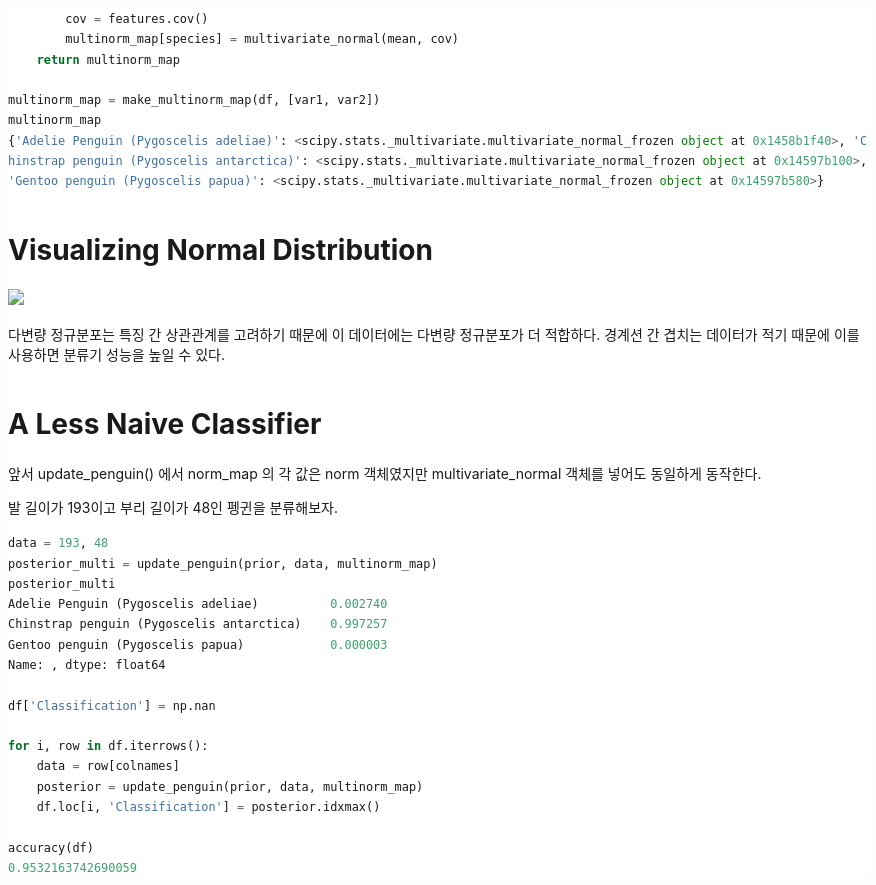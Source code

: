 ```python
        cov = features.cov()
        multinorm_map[species] = multivariate_normal(mean, cov)
    return multinorm_map

multinorm_map = make_multinorm_map(df, [var1, var2])
multinorm_map
{'Adelie Penguin (Pygoscelis adeliae)': <scipy.stats._multivariate.multivariate_normal_frozen object at 0x1458b1f40>, 'Chinstrap penguin (Pygoscelis antarctica)': <scipy.stats._multivariate.multivariate_normal_frozen object at 0x14597b100>, 'Gentoo penguin (Pygoscelis papua)': <scipy.stats._multivariate.multivariate_normal_frozen object at 0x14597b580>}
```

# Visualizing Normal Distribution

![](https://i.imgur.com/bhrVrEj.png)

다변량 정규분포는 특징 간 상관관계를 고려하기 때문에 이 데이터에는 다변량 정규분포가 더 적합하다. 경계션 간 겹치는 데이터가 적기 때문에 이를 사용하면 분류기 성능을 높일 수 있다.

# A Less Naive Classifier
앞서 update_penguin() 에서 norm_map 의 각 값은 norm 객체였지만 multivariate_normal 객체를 넣어도 동일하게 동작한다.

발 길이가 193이고 부리 길이가 48인 펭귄을 분류해보자.
```python
data = 193, 48
posterior_multi = update_penguin(prior, data, multinorm_map)
posterior_multi
Adelie Penguin (Pygoscelis adeliae)          0.002740
Chinstrap penguin (Pygoscelis antarctica)    0.997257
Gentoo penguin (Pygoscelis papua)            0.000003
Name: , dtype: float64

df['Classification'] = np.nan

for i, row in df.iterrows():
    data = row[colnames]
    posterior = update_penguin(prior, data, multinorm_map)
    df.loc[i, 'Classification'] = posterior.idxmax()

accuracy(df)
0.9532163742690059
```
